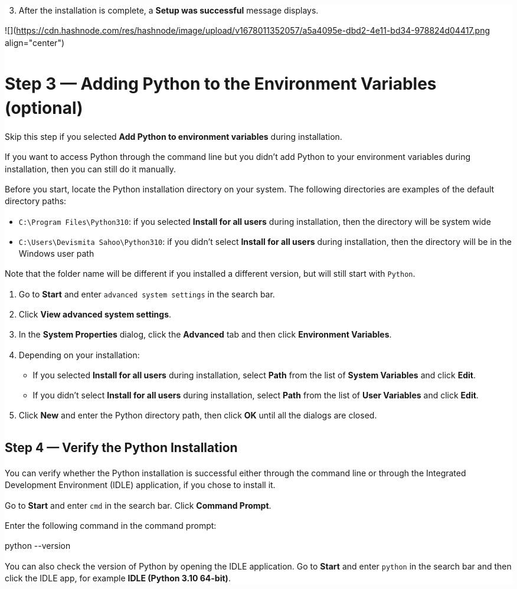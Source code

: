 3. After the installation is complete, a **Setup was successful** message displays.
    

![](https://cdn.hashnode.com/res/hashnode/image/upload/v1678011352057/a5a4095e-dbd2-4e11-bd34-978824d04417.png align="center")

# Step 3 — Adding Python to the Environment Variables (optional)

Skip this step if you selected **Add Python to environment variables** during installation.

If you want to access Python through the command line but you didn’t add Python to your environment variables during installation, then you can still do it manually.

Before you start, locate the Python installation directory on your system. The following directories are examples of the default directory paths:

* `C:\Program Files\Python310`: if you selected **Install for all users** during installation, then the directory will be system wide
    
* `C:\Users\Devismita Sahoo\Python310`: if you didn’t select **Install for all users** during installation, then the directory will be in the Windows user path
    

Note that the folder name will be different if you installed a different version, but will still start with `Python`.

1. Go to **Start** and enter `advanced system settings` in the search bar.
    
2. Click **View advanced system settings**.
    
3. In the **System Properties** dialog, click the **Advanced** tab and then click **Environment Variables**.
    
4. Depending on your installation:
    
    * If you selected **Install for all users** during installation, select **Path** from the list of **System Variables** and click **Edit**.
        
    * If you didn’t select **Install for all users** during installation, select **Path** from the list of **User Variables** and click **Edit**.
        
5. Click **New** and enter the Python directory path, then click **OK** until all the dialogs are closed.
    

## Step 4 — Verify the Python Installation

You can verify whether the Python installation is successful either through the command line or through the Integrated Development Environment (IDLE) application, if you chose to install it.

Go to **Start** and enter `cmd` in the search bar. Click **Command Prompt**.

Enter the following command in the command prompt:

python --version

You can also check the version of Python by opening the IDLE application. Go to **Start** and enter `python` in the search bar and then click the IDLE app, for example **IDLE (Python 3.10 64-bit)**.
